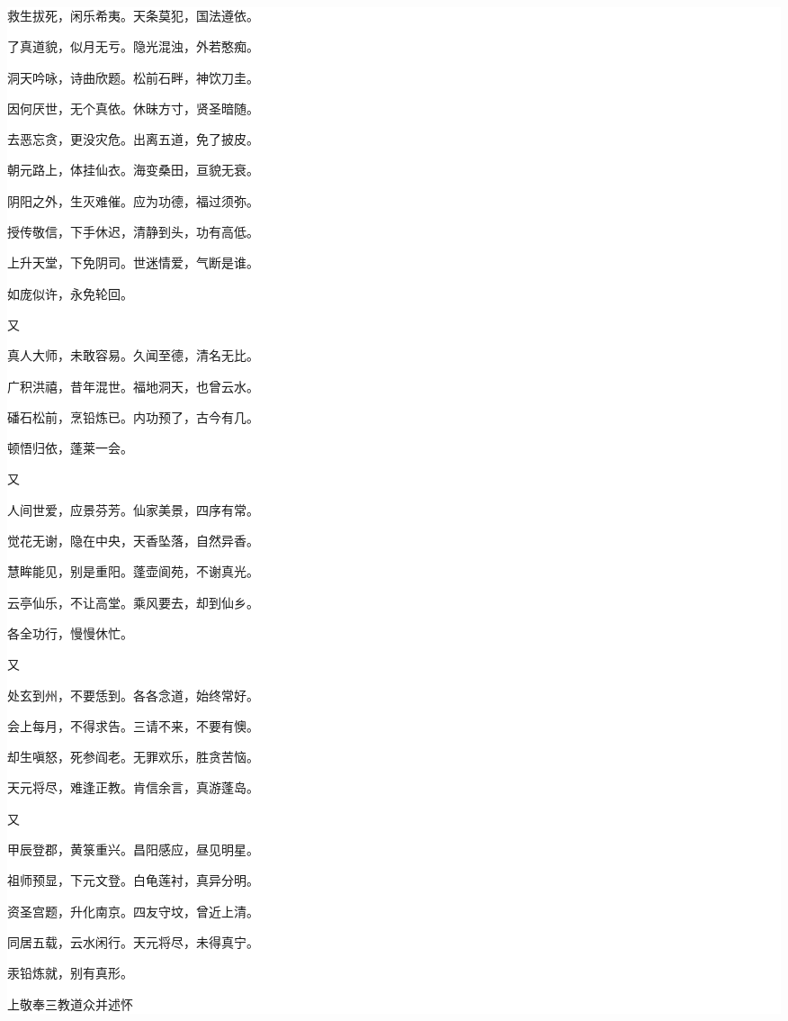 救生拔死，闲乐希夷。天条莫犯，国法遵依。  

了真道貌，似月无亏。隐光混浊，外若憨痴。  

洞天吟咏，诗曲欣题。松前石畔，神饮刀圭。  

因何厌世，无个真依。休昧方寸，贤圣暗随。  

去恶忘贪，更没灾危。出离五道，免了披皮。  

朝元路上，体挂仙衣。海变桑田，亘貌无衰。  

阴阳之外，生灭难催。应为功德，福过须弥。  

授传敬信，下手休迟，清静到头，功有高低。  

上升天堂，下免阴司。世迷情爱，气断是谁。  

如庞似许，永免轮回。  

又  

真人大师，未敢容易。久闻至德，清名无比。  

广积洪禧，昔年混世。福地洞天，也曾云水。  

磻石松前，烹铅炼已。内功预了，古今有几。  

顿悟归依，蓬莱一会。  

又  

人间世爱，应景芬芳。仙家美景，四序有常。  

觉花无谢，隐在中央，天香坠落，自然异香。  

慧眸能见，别是重阳。蓬壶阆苑，不谢真光。  

云亭仙乐，不让高堂。乘风要去，却到仙乡。  

各全功行，慢慢休忙。  

又  

处玄到州，不要恁到。各各念道，始终常好。  

会上每月，不得求告。三请不来，不要有懊。  

却生嗔怒，死参阎老。无罪欢乐，胜贪苦恼。  

天元将尽，难逢正教。肯信余言，真游蓬岛。  

又  

甲辰登郡，黄箓重兴。昌阳感应，昼见明星。  

祖师预显，下元文登。白龟莲衬，真异分明。  

资圣宫题，升化南京。四友守坟，曾近上清。  

同居五载，云水闲行。天元将尽，未得真宁。  

汞铅炼就，别有真形。  

上敬奉三教道众并述怀  
